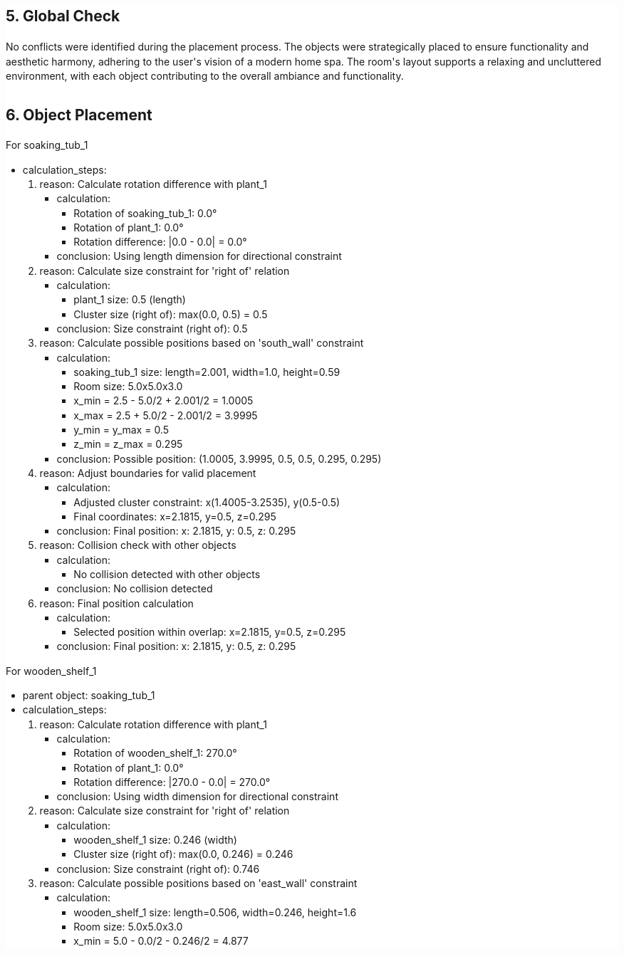 ## 5. Global Check
No conflicts were identified during the placement process. The objects were strategically placed to ensure functionality and aesthetic harmony, adhering to the user's vision of a modern home spa. The room's layout supports a relaxing and uncluttered environment, with each object contributing to the overall ambiance and functionality.

## 6. Object Placement
For soaking_tub_1
- calculation_steps:
    1. reason: Calculate rotation difference with plant_1
        - calculation:
            - Rotation of soaking_tub_1: 0.0°
            - Rotation of plant_1: 0.0°
            - Rotation difference: |0.0 - 0.0| = 0.0°
        - conclusion: Using length dimension for directional constraint
    2. reason: Calculate size constraint for 'right of' relation
        - calculation:
            - plant_1 size: 0.5 (length)
            - Cluster size (right of): max(0.0, 0.5) = 0.5
        - conclusion: Size constraint (right of): 0.5
    3. reason: Calculate possible positions based on 'south_wall' constraint
        - calculation:
            - soaking_tub_1 size: length=2.001, width=1.0, height=0.59
            - Room size: 5.0x5.0x3.0
            - x_min = 2.5 - 5.0/2 + 2.001/2 = 1.0005
            - x_max = 2.5 + 5.0/2 - 2.001/2 = 3.9995
            - y_min = y_max = 0.5
            - z_min = z_max = 0.295
        - conclusion: Possible position: (1.0005, 3.9995, 0.5, 0.5, 0.295, 0.295)
    4. reason: Adjust boundaries for valid placement
        - calculation:
            - Adjusted cluster constraint: x(1.4005-3.2535), y(0.5-0.5)
            - Final coordinates: x=2.1815, y=0.5, z=0.295
        - conclusion: Final position: x: 2.1815, y: 0.5, z: 0.295
    5. reason: Collision check with other objects
        - calculation:
            - No collision detected with other objects
        - conclusion: No collision detected
    6. reason: Final position calculation
        - calculation:
            - Selected position within overlap: x=2.1815, y=0.5, z=0.295
        - conclusion: Final position: x: 2.1815, y: 0.5, z: 0.295

For wooden_shelf_1
- parent object: soaking_tub_1
- calculation_steps:
    1. reason: Calculate rotation difference with plant_1
        - calculation:
            - Rotation of wooden_shelf_1: 270.0°
            - Rotation of plant_1: 0.0°
            - Rotation difference: |270.0 - 0.0| = 270.0°
        - conclusion: Using width dimension for directional constraint
    2. reason: Calculate size constraint for 'right of' relation
        - calculation:
            - wooden_shelf_1 size: 0.246 (width)
            - Cluster size (right of): max(0.0, 0.246) = 0.246
        - conclusion: Size constraint (right of): 0.746
    3. reason: Calculate possible positions based on 'east_wall' constraint
        - calculation:
            - wooden_shelf_1 size: length=0.506, width=0.246, height=1.6
            - Room size: 5.0x5.0x3.0
            - x_min = 5.0 - 0.0/2 - 0.246/2 = 4.877